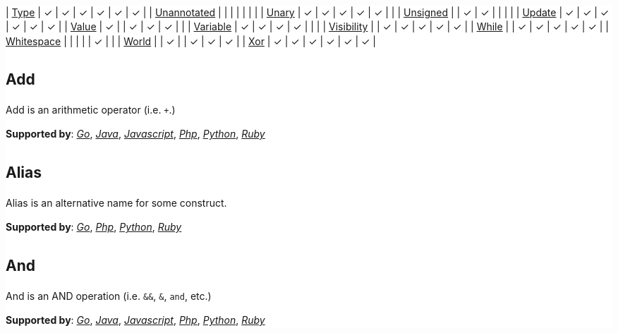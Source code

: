 | [Type](roles.md#type) | ✓ | ✓ | ✓ | ✓ | ✓ | ✓ |
| [Unannotated](roles.md#unannotated) |  |  |  |  |  |  |
| [Unary](roles.md#unary) | ✓ | ✓ | ✓ | ✓ | ✓ |  |
| [Unsigned](roles.md#unsigned) |  | ✓ | ✓ |  |  |  |
| [Update](roles.md#update) | ✓ | ✓ | ✓ | ✓ | ✓ | ✓ |
| [Value](roles.md#value) | ✓ |  | ✓ | ✓ | ✓ |  |
| [Variable](roles.md#variable) | ✓ | ✓ | ✓ | ✓ |  |  |
| [Visibility](roles.md#visibility) |  | ✓ | ✓ | ✓ | ✓ | ✓ |
| [While](roles.md#while) |  | ✓ | ✓ | ✓ | ✓ | ✓ |
| [Whitespace](roles.md#whitespace) |  |  |  |  | ✓ |  |
| [World](roles.md#world) |  | ✓ |  | ✓ | ✓ | ✓ |
| [Xor](roles.md#xor) | ✓ | ✓ | ✓ | ✓ | ✓ | ✓ |

## Add

Add is an arithmetic operator \(i.e. `+`.\)

**Supported by**: [_Go_](https://github.com/bblfsh/go-driver/blob/master/driver/normalizer/annotation.go), [_Java_](https://github.com/bblfsh/java-driver/blob/master/driver/normalizer/annotation.go), [_Javascript_](https://github.com/bblfsh/javascript-driver/blob/master/driver/normalizer/annotation.go), [_Php_](https://github.com/bblfsh/php-driver/blob/master/driver/normalizer/annotation.go), [_Python_](https://github.com/bblfsh/python-driver/blob/master/driver/normalizer/annotation.go), [_Ruby_](https://github.com/bblfsh/ruby-driver/blob/master/driver/normalizer/annotation.go)

## Alias

Alias is an alternative name for some construct.

**Supported by**: [_Go_](https://github.com/bblfsh/go-driver/blob/master/driver/normalizer/annotation.go), [_Php_](https://github.com/bblfsh/php-driver/blob/master/driver/normalizer/annotation.go), [_Python_](https://github.com/bblfsh/python-driver/blob/master/driver/normalizer/annotation.go), [_Ruby_](https://github.com/bblfsh/ruby-driver/blob/master/driver/normalizer/annotation.go)

## And

And is an AND operation \(i.e. `&&`, `&`, `and`, etc.\)

**Supported by**: [_Go_](https://github.com/bblfsh/go-driver/blob/master/driver/normalizer/annotation.go), [_Java_](https://github.com/bblfsh/java-driver/blob/master/driver/normalizer/annotation.go), [_Javascript_](https://github.com/bblfsh/javascript-driver/blob/master/driver/normalizer/annotation.go), [_Php_](https://github.com/bblfsh/php-driver/blob/master/driver/normalizer/annotation.go), [_Python_](https://github.com/bblfsh/python-driver/blob/master/driver/normalizer/annotation.go), [_Ruby_](https://github.com/bblfsh/ruby-driver/blob/master/driver/normalizer/annotation.go)
